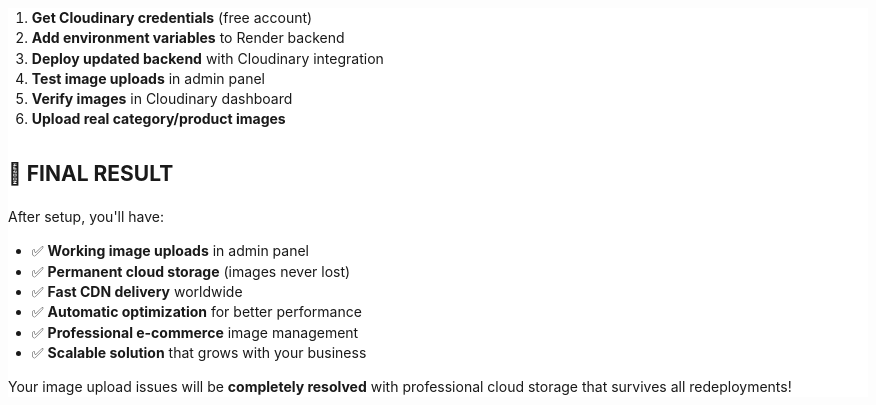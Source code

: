 1. **Get Cloudinary credentials** (free account)
2. **Add environment variables** to Render backend
3. **Deploy updated backend** with Cloudinary integration
4. **Test image uploads** in admin panel
5. **Verify images** in Cloudinary dashboard
6. **Upload real category/product images**

## 🎉 FINAL RESULT

After setup, you'll have:

- ✅ **Working image uploads** in admin panel
- ✅ **Permanent cloud storage** (images never lost)
- ✅ **Fast CDN delivery** worldwide
- ✅ **Automatic optimization** for better performance
- ✅ **Professional e-commerce** image management
- ✅ **Scalable solution** that grows with your business

Your image upload issues will be **completely resolved** with professional cloud storage that survives all redeployments!
